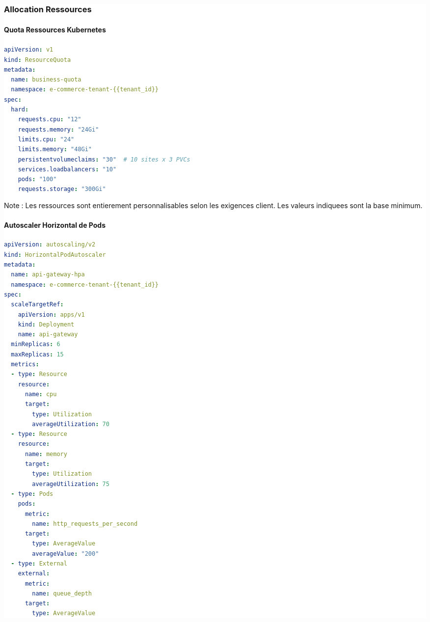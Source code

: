 ### Allocation Ressources

#### Quota Ressources Kubernetes
```yaml
apiVersion: v1
kind: ResourceQuota
metadata:
  name: business-quota
  namespace: e-commerce-tenant-{{tenant_id}}
spec:
  hard:
    requests.cpu: "12"
    requests.memory: "24Gi"
    limits.cpu: "24"
    limits.memory: "48Gi"
    persistentvolumeclaims: "30"  # 10 sites x 3 PVCs
    services.loadbalancers: "10"
    pods: "100"
    requests.storage: "300Gi"
```

Note : Les ressources sont entierement personnalisables selon les exigences client. Les valeurs indiquees sont la base minimum.

#### Autoscaler Horizontal de Pods
```yaml
apiVersion: autoscaling/v2
kind: HorizontalPodAutoscaler
metadata:
  name: api-gateway-hpa
  namespace: e-commerce-tenant-{{tenant_id}}
spec:
  scaleTargetRef:
    apiVersion: apps/v1
    kind: Deployment
    name: api-gateway
  minReplicas: 6
  maxReplicas: 15
  metrics:
  - type: Resource
    resource:
      name: cpu
      target:
        type: Utilization
        averageUtilization: 70
  - type: Resource
    resource:
      name: memory
      target:
        type: Utilization
        averageUtilization: 75
  - type: Pods
    pods:
      metric:
        name: http_requests_per_second
      target:
        type: AverageValue
        averageValue: "200"
  - type: External
    external:
      metric:
        name: queue_depth
      target:
        type: AverageValue
```
